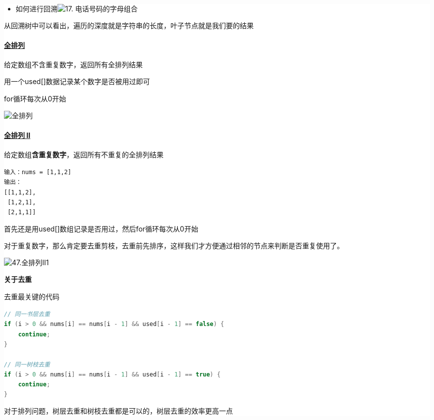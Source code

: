 - 如何进行回溯![17. 电话号码的字母组合](https://typora-image-jiege.oss-cn-hangzhou.aliyuncs.com/jiegeisstudyingjava-12581/20201123200304469.png)

​	从回溯树中可以看出，遍历的深度就是字符串的长度，叶子节点就是我们要的结果







#### [全排列](https://leetcode.cn/problems/permutations/)

给定数组不含重复数字，返回所有全排列结果

用一个used[]数据记录某个数字是否被用过即可

for循环每次从0开始

![全排列](https://typora-image-jiege.oss-cn-hangzhou.aliyuncs.com/jiegeisstudyingjava-12581/20240803180318.png)



#### [全排列 II](https://leetcode.cn/problems/permutations-ii/)

给定数组**含重复数字**，返回所有不重复的全排列结果

```
输入：nums = [1,1,2]
输出：
[[1,1,2],
 [1,2,1],
 [2,1,1]]
```

首先还是用used[]数组记录是否用过，然后for循环每次从0开始

对于重复数字，那么肯定要去重剪枝，去重前先排序，这样我们才方便通过相邻的节点来判断是否重复使用了。

![47.全排列II1](https://typora-image-jiege.oss-cn-hangzhou.aliyuncs.com/jiegeisstudyingjava-12581/20201124201331223.png)



**关于去重**

去重最关键的代码

```java
// 同一书层去重
if (i > 0 && nums[i] == nums[i - 1] && used[i - 1] == false) {
    continue;
}

// 同一树枝去重
if (i > 0 && nums[i] == nums[i - 1] && used[i - 1] == true) {
    continue;
}
```

对于排列问题，树层去重和树枝去重都是可以的，树层去重的效率更高一点
